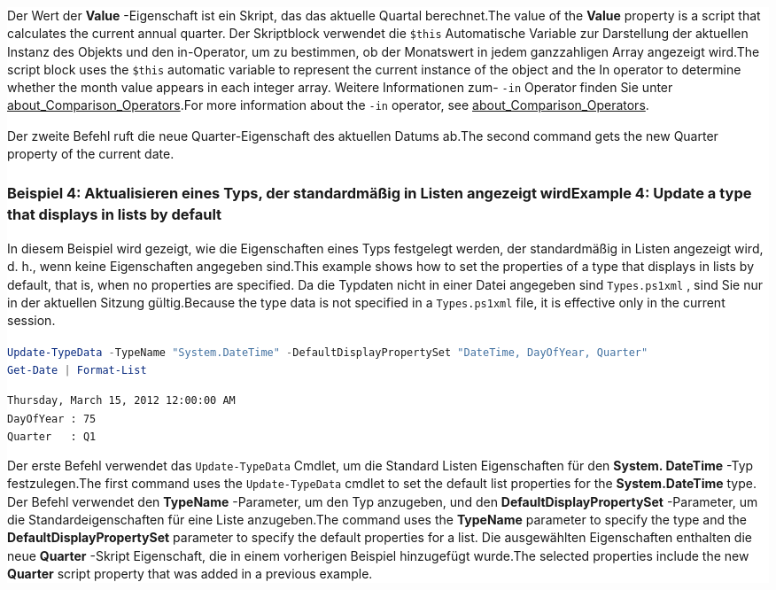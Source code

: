 <span data-ttu-id="bcd97-139">Der Wert der **Value** -Eigenschaft ist ein Skript, das das aktuelle Quartal berechnet.</span><span class="sxs-lookup"><span data-stu-id="bcd97-139">The value of the **Value** property is a script that calculates the current annual quarter.</span></span> <span data-ttu-id="bcd97-140">Der Skriptblock verwendet die `$this` Automatische Variable zur Darstellung der aktuellen Instanz des Objekts und den in-Operator, um zu bestimmen, ob der Monatswert in jedem ganzzahligen Array angezeigt wird.</span><span class="sxs-lookup"><span data-stu-id="bcd97-140">The script block uses the `$this` automatic variable to represent the current instance of the object and the In operator to determine whether the month value appears in each integer array.</span></span> <span data-ttu-id="bcd97-141">Weitere Informationen zum- `-in` Operator finden Sie unter [about_Comparison_Operators](../Microsoft.PowerShell.Core/about/about_Comparison_Operators.md).</span><span class="sxs-lookup"><span data-stu-id="bcd97-141">For more information about the `-in` operator, see [about_Comparison_Operators](../Microsoft.PowerShell.Core/about/about_Comparison_Operators.md).</span></span>

<span data-ttu-id="bcd97-142">Der zweite Befehl ruft die neue Quarter-Eigenschaft des aktuellen Datums ab.</span><span class="sxs-lookup"><span data-stu-id="bcd97-142">The second command gets the new Quarter property of the current date.</span></span>

### <span data-ttu-id="bcd97-143">Beispiel 4: Aktualisieren eines Typs, der standardmäßig in Listen angezeigt wird</span><span class="sxs-lookup"><span data-stu-id="bcd97-143">Example 4: Update a type that displays in lists by default</span></span>

<span data-ttu-id="bcd97-144">In diesem Beispiel wird gezeigt, wie die Eigenschaften eines Typs festgelegt werden, der standardmäßig in Listen angezeigt wird, d. h., wenn keine Eigenschaften angegeben sind.</span><span class="sxs-lookup"><span data-stu-id="bcd97-144">This example shows how to set the properties of a type that displays in lists by default, that is, when no properties are specified.</span></span> <span data-ttu-id="bcd97-145">Da die Typdaten nicht in einer Datei angegeben sind `Types.ps1xml` , sind Sie nur in der aktuellen Sitzung gültig.</span><span class="sxs-lookup"><span data-stu-id="bcd97-145">Because the type data is not specified in a `Types.ps1xml` file, it is effective only in the current session.</span></span>

```powershell
Update-TypeData -TypeName "System.DateTime" -DefaultDisplayPropertySet "DateTime, DayOfYear, Quarter"
Get-Date | Format-List
```

```Output
Thursday, March 15, 2012 12:00:00 AM
DayOfYear : 75
Quarter   : Q1
```

<span data-ttu-id="bcd97-146">Der erste Befehl verwendet das `Update-TypeData` Cmdlet, um die Standard Listen Eigenschaften für den **System. DateTime** -Typ festzulegen.</span><span class="sxs-lookup"><span data-stu-id="bcd97-146">The first command uses the `Update-TypeData` cmdlet to set the default list properties for the **System.DateTime** type.</span></span> <span data-ttu-id="bcd97-147">Der Befehl verwendet den **TypeName** -Parameter, um den Typ anzugeben, und den **DefaultDisplayPropertySet** -Parameter, um die Standardeigenschaften für eine Liste anzugeben.</span><span class="sxs-lookup"><span data-stu-id="bcd97-147">The command uses the **TypeName** parameter to specify the type and the **DefaultDisplayPropertySet** parameter to specify the default properties for a list.</span></span> <span data-ttu-id="bcd97-148">Die ausgewählten Eigenschaften enthalten die neue **Quarter** -Skript Eigenschaft, die in einem vorherigen Beispiel hinzugefügt wurde.</span><span class="sxs-lookup"><span data-stu-id="bcd97-148">The selected properties include the new **Quarter** script property that was added in a previous example.</span></span>
